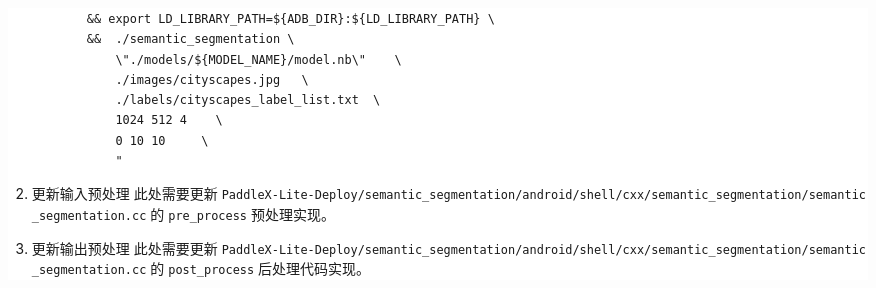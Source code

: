 ```shell
           && export LD_LIBRARY_PATH=${ADB_DIR}:${LD_LIBRARY_PATH} \
           &&  ./semantic_segmentation \
               \"./models/${MODEL_NAME}/model.nb\"    \
               ./images/cityscapes.jpg   \
               ./labels/cityscapes_label_list.txt  \
               1024 512 4    \
               0 10 10     \
               "
```

2. 更新输入预处理
此处需要更新 `PaddleX-Lite-Deploy/semantic_segmentation/android/shell/cxx/semantic_segmentation/semantic_segmentation.cc` 的 `pre_process` 预处理实现。

3. 更新输出预处理
此处需要更新 `PaddleX-Lite-Deploy/semantic_segmentation/android/shell/cxx/semantic_segmentation/semantic_segmentation.cc` 的 `post_process` 后处理代码实现。
